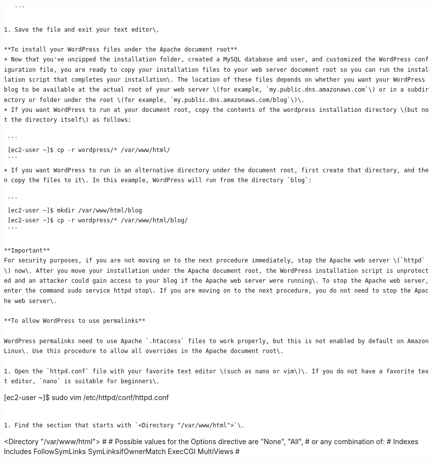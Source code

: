    ```
      ```

   1. Save the file and exit your text editor\.

**To install your WordPress files under the Apache document root**
+ Now that you've unzipped the installation folder, created a MySQL database and user, and customized the WordPress configuration file, you are ready to copy your installation files to your web server document root so you can run the installation script that completes your installation\. The location of these files depends on whether you want your WordPress blog to be available at the actual root of your web server \(for example, `my.public.dns.amazonaws.com`\) or in a subdirectory or folder under the root \(for example, `my.public.dns.amazonaws.com/blog`\)\.
  + If you want WordPress to run at your document root, copy the contents of the wordpress installation directory \(but not the directory itself\) as follows: 

    ```
    [ec2-user ~]$ cp -r wordpress/* /var/www/html/
    ```
  + If you want WordPress to run in an alternative directory under the document root, first create that directory, and then copy the files to it\. In this example, WordPress will run from the directory `blog`:

    ```
    [ec2-user ~]$ mkdir /var/www/html/blog
    [ec2-user ~]$ cp -r wordpress/* /var/www/html/blog/
    ```

**Important**  
For security purposes, if you are not moving on to the next procedure immediately, stop the Apache web server \(`httpd`\) now\. After you move your installation under the Apache document root, the WordPress installation script is unprotected and an attacker could gain access to your blog if the Apache web server were running\. To stop the Apache web server, enter the command sudo service httpd stop\. If you are moving on to the next procedure, you do not need to stop the Apache web server\.

**To allow WordPress to use permalinks**

WordPress permalinks need to use Apache `.htaccess` files to work properly, but this is not enabled by default on Amazon Linux\. Use this procedure to allow all overrides in the Apache document root\.

1. Open the `httpd.conf` file with your favorite text editor \(such as nano or vim\)\. If you do not have a favorite text editor, `nano` is suitable for beginners\.

   ```
   [ec2-user ~]$ sudo vim /etc/httpd/conf/httpd.conf
   ```

1. Find the section that starts with `<Directory "/var/www/html">`\.

   ```
   <Directory "/var/www/html">
       #
       # Possible values for the Options directive are "None", "All",
       # or any combination of:
       #   Indexes Includes FollowSymLinks SymLinksifOwnerMatch ExecCGI MultiViews
       #